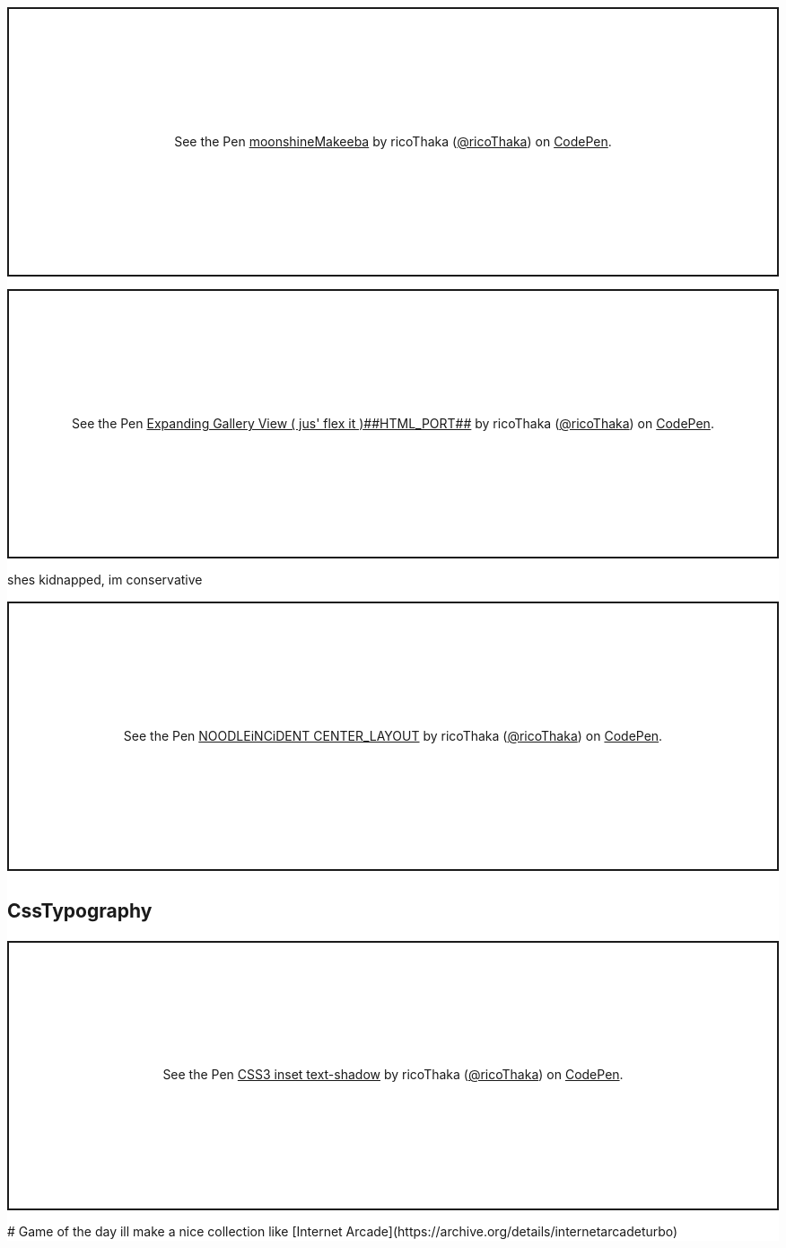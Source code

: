 <p class="codepen" data-height="300" data-theme-id="dark" data-default-tab="result" data-slug-hash="poYZXpd" data-user="ricoThaka" style="height: 300px; box-sizing: border-box; display: flex; align-items: center; justify-content: center; border: 2px solid; margin: 1em 0; padding: 1em;">
  <span>See the Pen <a href="https://codepen.io/ricoThaka/pen/poYZXpd">
  moonshineMakeeba</a> by ricoThaka (<a href="https://codepen.io/ricoThaka">@ricoThaka</a>)
  on <a href="https://codepen.io">CodePen</a>.</span>
</p>
<script async src="https://cpwebassets.codepen.io/assets/embed/ei.js"></script>

<p class="codepen" data-height="300" data-theme-id="dark" data-default-tab="result" data-slug-hash="XWGBLYP" data-user="ricoThaka" style="height: 300px; box-sizing: border-box; display: flex; align-items: center; justify-content: center; border: 2px solid; margin: 1em 0; padding: 1em;">
  <span>See the Pen <a href="https://codepen.io/ricoThaka/pen/XWGBLYP">
  Expanding Gallery View ( jus' flex it )##HTML_PORT##</a> by ricoThaka (<a href="https://codepen.io/ricoThaka">@ricoThaka</a>)
  on <a href="https://codepen.io">CodePen</a>.</span>
</p>
<script async src="https://cpwebassets.codepen.io/assets/embed/ei.js"></script> 
shes kidnapped, im conservative 
<p class="codepen" data-height="300" data-theme-id="dark" data-default-tab="result" data-slug-hash="oNVMrqr" data-user="ricoThaka" style="height: 300px; box-sizing: border-box; display: flex; align-items: center; justify-content: center; border: 2px solid; margin: 1em 0; padding: 1em;">
  <span>See the Pen <a href="https://codepen.io/ricoThaka/pen/oNVMrqr">
  NOODLEiNCiDENT CENTER_LAYOUT</a> by ricoThaka (<a href="https://codepen.io/ricoThaka">@ricoThaka</a>)
  on <a href="https://codepen.io">CodePen</a>.</span>
</p>
<script async src="https://cpwebassets.codepen.io/assets/embed/ei.js"></script>

## CssTypography
<p class="codepen" data-height="300" data-theme-id="dark" data-default-tab="result" data-slug-hash="JjzBQrw" data-user="ricoThaka" style="height: 300px; box-sizing: border-box; display: flex; align-items: center; justify-content: center; border: 2px solid; margin: 1em 0; padding: 1em;">
  <span>See the Pen <a href="https://codepen.io/ricoThaka/pen/JjzBQrw">
  CSS3 inset text-shadow</a> by ricoThaka (<a href="https://codepen.io/ricoThaka">@ricoThaka</a>)
  on <a href="https://codepen.io">CodePen</a>.</span>
</p>
<script async src="https://cpwebassets.codepen.io/assets/embed/ei.js"></script>
# Game of the day
ill make a nice collection like [Internet Arcade](https://archive.org/details/internetarcadeturbo) 
<iframe src="https://archive.org/embed/arcade_xmcota" width="100%" height="384" frameborder="0" webkitallowfullscreen="true" mozallowfullscreen="true" allowfullscreen></iframe>
<iframe src="https://archive.org/embed/arcade_nwarr" width="100%" height="384" frameborder="0" webkitallowfullscreen="true" mozallowfullscreen="true" allowfullscreen></iframe>
<iframe src="https://archive.org/embed/grimmsfairytales0000unse_y5s0" width="100%" height="384" frameborder="0" webkitallowfullscreen="true" mozallowfullscreen="true" allowfullscreen></iframe>
